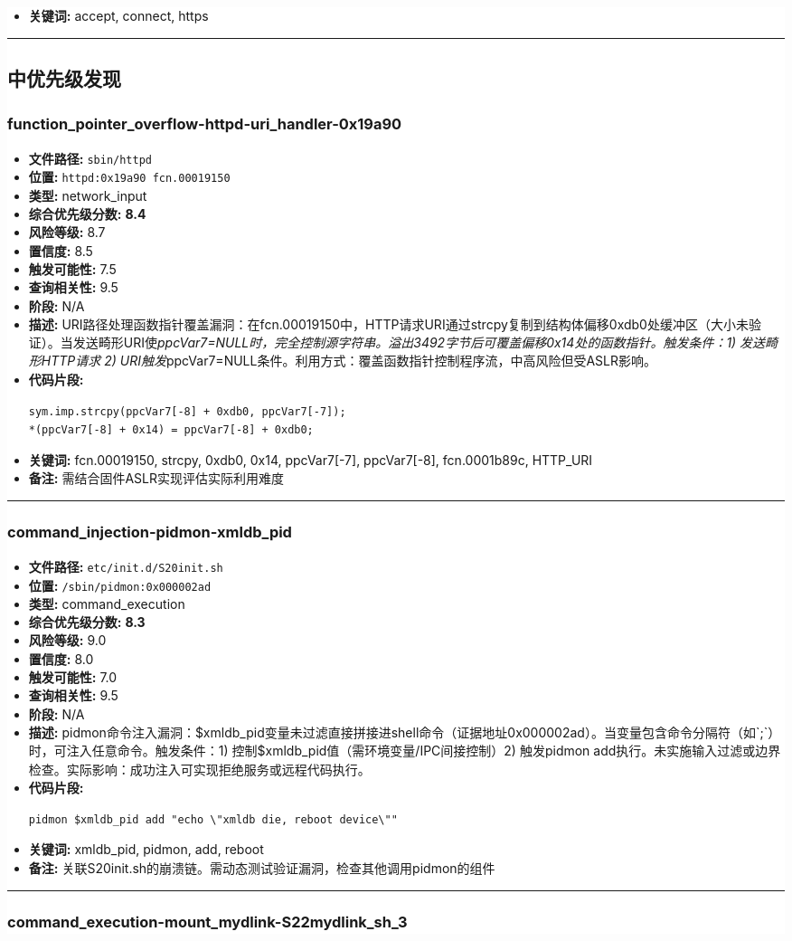   ```
  ```
- **关键词:** accept, connect, https

---

## 中优先级发现

### function_pointer_overflow-httpd-uri_handler-0x19a90

- **文件路径:** `sbin/httpd`
- **位置:** `httpd:0x19a90 fcn.00019150`
- **类型:** network_input
- **综合优先级分数:** **8.4**
- **风险等级:** 8.7
- **置信度:** 8.5
- **触发可能性:** 7.5
- **查询相关性:** 9.5
- **阶段:** N/A
- **描述:** URI路径处理函数指针覆盖漏洞：在fcn.00019150中，HTTP请求URI通过strcpy复制到结构体偏移0xdb0处缓冲区（大小未验证）。当发送畸形URI使*ppcVar7=NULL时，完全控制源字符串。溢出3492字节后可覆盖偏移0x14处的函数指针。触发条件：1) 发送畸形HTTP请求 2) URI触发*ppcVar7=NULL条件。利用方式：覆盖函数指针控制程序流，中高风险但受ASLR影响。
- **代码片段:**
  ```
  sym.imp.strcpy(ppcVar7[-8] + 0xdb0, ppcVar7[-7]);
  *(ppcVar7[-8] + 0x14) = ppcVar7[-8] + 0xdb0;
  ```
- **关键词:** fcn.00019150, strcpy, 0xdb0, 0x14, ppcVar7[-7], ppcVar7[-8], fcn.0001b89c, HTTP_URI
- **备注:** 需结合固件ASLR实现评估实际利用难度

---
### command_injection-pidmon-xmldb_pid

- **文件路径:** `etc/init.d/S20init.sh`
- **位置:** `/sbin/pidmon:0x000002ad`
- **类型:** command_execution
- **综合优先级分数:** **8.3**
- **风险等级:** 9.0
- **置信度:** 8.0
- **触发可能性:** 7.0
- **查询相关性:** 9.5
- **阶段:** N/A
- **描述:** pidmon命令注入漏洞：$xmldb_pid变量未过滤直接拼接进shell命令（证据地址0x000002ad）。当变量包含命令分隔符（如`;`）时，可注入任意命令。触发条件：1) 控制$xmldb_pid值（需环境变量/IPC间接控制）2) 触发pidmon add执行。未实施输入过滤或边界检查。实际影响：成功注入可实现拒绝服务或远程代码执行。
- **代码片段:**
  ```
  pidmon $xmldb_pid add "echo \"xmldb die, reboot device\""
  ```
- **关键词:** xmldb_pid, pidmon, add, reboot
- **备注:** 关联S20init.sh的崩溃链。需动态测试验证漏洞，检查其他调用pidmon的组件

---
### command_execution-mount_mydlink-S22mydlink_sh_3
